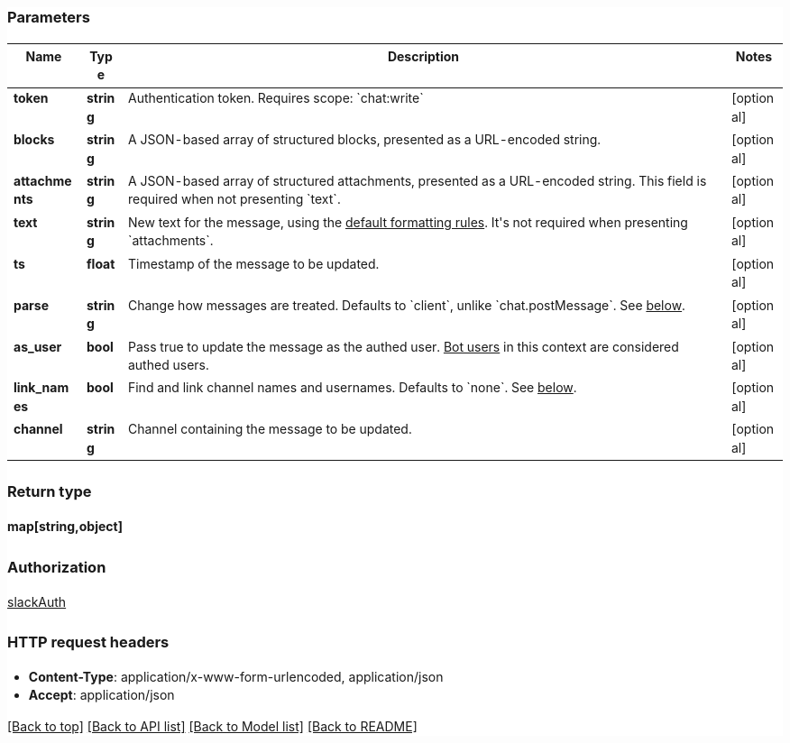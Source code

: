 ### Parameters


Name | Type | Description  | Notes
------------- | ------------- | ------------- | -------------
 **token** | **string**| Authentication token. Requires scope: &#x60;chat:write&#x60; | [optional]
 **blocks** | **string**| A JSON-based array of structured blocks, presented as a URL-encoded string. | [optional]
 **attachments** | **string**| A JSON-based array of structured attachments, presented as a URL-encoded string. This field is required when not presenting &#x60;text&#x60;. | [optional]
 **text** | **string**| New text for the message, using the [default formatting rules](/docs/formatting). It&#39;s not required when presenting &#x60;attachments&#x60;. | [optional]
 **ts** | **float**| Timestamp of the message to be updated. | [optional]
 **parse** | **string**| Change how messages are treated. Defaults to &#x60;client&#x60;, unlike &#x60;chat.postMessage&#x60;. See [below](#formatting). | [optional]
 **as_user** | **bool**| Pass true to update the message as the authed user. [Bot users](/bot-users) in this context are considered authed users. | [optional]
 **link_names** | **bool**| Find and link channel names and usernames. Defaults to &#x60;none&#x60;. See [below](#formatting). | [optional]
 **channel** | **string**| Channel containing the message to be updated. | [optional]

### Return type

**map[string,object]**

### Authorization

[slackAuth](../../README.md#slackAuth)

### HTTP request headers

- **Content-Type**: application/x-www-form-urlencoded, application/json
- **Accept**: application/json

[[Back to top]](#) [[Back to API list]](../../README.md#documentation-for-api-endpoints)
[[Back to Model list]](../../README.md#documentation-for-models)
[[Back to README]](../../README.md)

